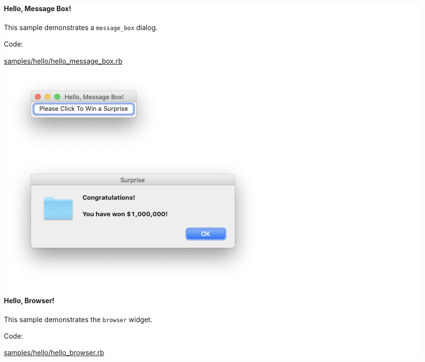 #### Hello, Message Box!

This sample demonstrates a `message_box` dialog.

Code:

[samples/hello/hello_message_box.rb](/samples/hello/hello_message_box.rb)

![Hello Message Box](/images/glimmer-hello-message-box.png)
![Hello Message Box Dialog](/images/glimmer-hello-message-box-dialog.png)

#### Hello, Browser!

This sample demonstrates the `browser` widget.

Code:

[samples/hello/hello_browser.rb](/samples/hello/hello_browser.rb)

